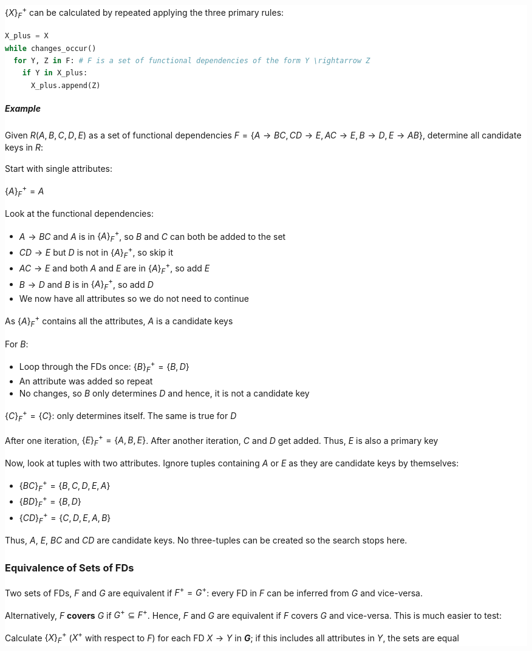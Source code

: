 $\{X\}_F^+$ can be calculated by repeated applying the three primary rules:

```python
X_plus = X
while changes_occur()
  for Y, Z in F: # F is a set of functional dependencies of the form Y \rightarrow Z
    if Y in X_plus:
      X_plus.append(Z)
```

##### Example

Given $R(A, B, C, D, E)$ as a set of functional dependencies $F = \{ A \rightarrow BC, CD \rightarrow E, AC \rightarrow E, B \rightarrow D, E \rightarrow AB \}$, determine all candidate keys in $R$:

Start with single attributes:

$\{A\}_F^+ = { A }$

Look at the functional dependencies:

- $A \rightarrow BC$ and $A$ is in $\{A\}_F^+$, so $B$ and $C$ can both be added to the set
- $CD \rightarrow E$ but $D$ is not in $\{A\}_F^+$, so skip it
- $AC \rightarrow E$ and both $A$ and $E$ are in $\{A\}_F^+$, so add $E$
- $B \rightarrow D$ and $B$ is in $\{A\}_F^+$, so add $D$
- We now have all attributes so we do not need to continue

As $\{A\}_F^+$ contains all the attributes, $A$ is a candidate keys

For $B$:

- Loop through the FDs once: $\{B\}_F^+ = \{ B, D \}$
- An attribute was added so repeat
- No changes, so $B$ only determines $D$ and hence, it is not a candidate key

$\{C\}_F^+ = \{ C \}$: only determines itself. The same is true for $D$

After one iteration, $\{E\}_F^+ = \{ A, B, E \}$. After another iteration, $C$ and $D$ get added. Thus, $E$ is also a primary key

Now, look at tuples with two attributes. Ignore tuples containing $A$ or $E$ as they are candidate keys by themselves:

- $\{BC\}_F^+ = \{ B, C, D, E, A \}$
- $\{BD\}_F^+ = \{ B, D \}$
- $\{CD\}_F^+ = \{ C, D, E, A, B \}$

Thus, $A$, $E$, $BC$ and $CD$ are candidate keys. No three-tuples can be created so the search stops here.

### Equivalence of Sets of FDs

Two sets of FDs, $F$ and $G$ are equivalent if $F^+ = G^+$: every FD in $F$ can be inferred from $G$ and vice-versa.

Alternatively, $F$ **covers** $G$ if $G^+ \subseteq F^+$. Hence, $F$ and $G$ are equivalent if $F$ covers $G$ and vice-versa. This is much easier to test:

Calculate $\{X\}_F^+$ ($X^+$ with respect to $F$) for each FD $X \rightarrow Y$ in **$G$**; if this includes all attributes in $Y$, the sets are equal
